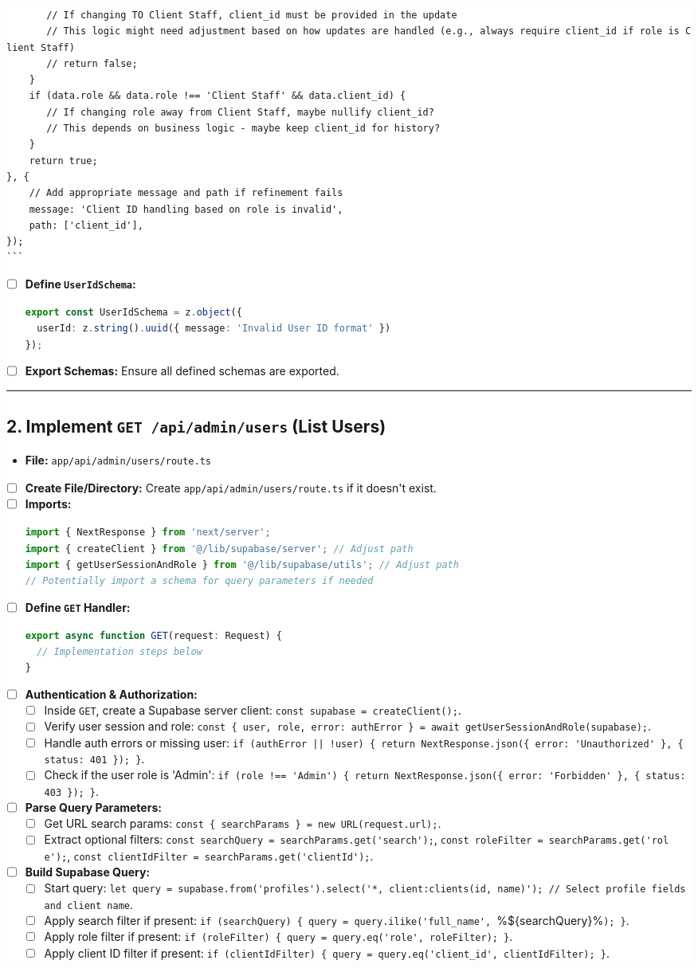            // If changing TO Client Staff, client_id must be provided in the update
           // This logic might need adjustment based on how updates are handled (e.g., always require client_id if role is Client Staff)
           // return false; 
        }
        if (data.role && data.role !== 'Client Staff' && data.client_id) {
           // If changing role away from Client Staff, maybe nullify client_id?
           // This depends on business logic - maybe keep client_id for history?
        } 
        return true;
    }, { 
        // Add appropriate message and path if refinement fails
        message: 'Client ID handling based on role is invalid',
        path: ['client_id'],
    });
    ```
*   [ ] **Define `UserIdSchema`:**
    ```typescript
    export const UserIdSchema = z.object({
      userId: z.string().uuid({ message: 'Invalid User ID format' })
    });
    ```
*   [ ] **Export Schemas:** Ensure all defined schemas are exported.

---

## 2. Implement `GET /api/admin/users` (List Users)

*   **File:** `app/api/admin/users/route.ts`

*   [ ] **Create File/Directory:** Create `app/api/admin/users/route.ts` if it doesn't exist.
*   [ ] **Imports:**
    ```typescript
    import { NextResponse } from 'next/server';
    import { createClient } from '@/lib/supabase/server'; // Adjust path
    import { getUserSessionAndRole } from '@/lib/supabase/utils'; // Adjust path
    // Potentially import a schema for query parameters if needed
    ```
*   [ ] **Define `GET` Handler:**
    ```typescript
    export async function GET(request: Request) {
      // Implementation steps below
    }
    ```
*   [ ] **Authentication & Authorization:**
    *   [ ] Inside `GET`, create a Supabase server client: `const supabase = createClient();`.
    *   [ ] Verify user session and role: `const { user, role, error: authError } = await getUserSessionAndRole(supabase);`.
    *   [ ] Handle auth errors or missing user: `if (authError || !user) { return NextResponse.json({ error: 'Unauthorized' }, { status: 401 }); }`.
    *   [ ] Check if the user role is 'Admin': `if (role !== 'Admin') { return NextResponse.json({ error: 'Forbidden' }, { status: 403 }); }`.
*   [ ] **Parse Query Parameters:**
    *   [ ] Get URL search params: `const { searchParams } = new URL(request.url);`.
    *   [ ] Extract optional filters: `const searchQuery = searchParams.get('search');`, `const roleFilter = searchParams.get('role');`, `const clientIdFilter = searchParams.get('clientId');`.
*   [ ] **Build Supabase Query:**
    *   [ ] Start query: `let query = supabase.from('profiles').select('*, client:clients(id, name)'); // Select profile fields and client name`.
    *   [ ] Apply search filter if present: `if (searchQuery) { query = query.ilike('full_name', `%${searchQuery}%`); }`.
    *   [ ] Apply role filter if present: `if (roleFilter) { query = query.eq('role', roleFilter); }`.
    *   [ ] Apply client ID filter if present: `if (clientIdFilter) { query = query.eq('client_id', clientIdFilter); }`.